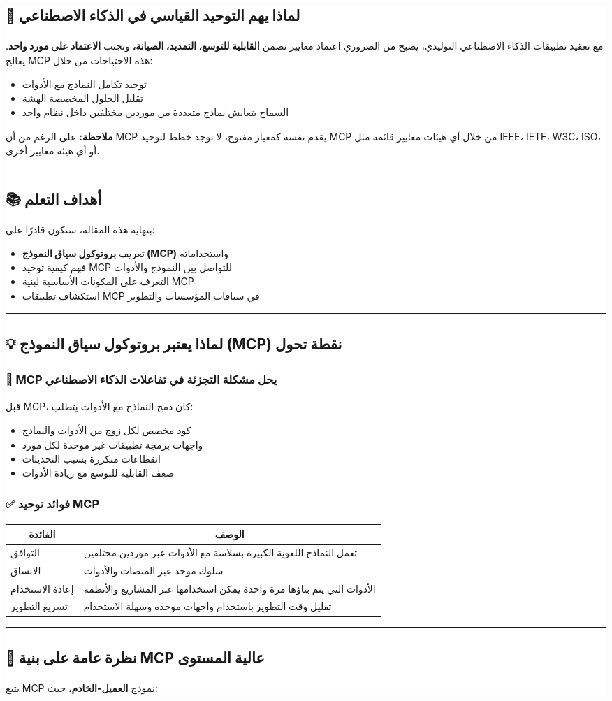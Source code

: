 ## **🎯 لماذا يهم التوحيد القياسي في الذكاء الاصطناعي**

مع تعقيد تطبيقات الذكاء الاصطناعي التوليدي، يصبح من الضروري اعتماد معايير تضمن **القابلية للتوسع، التمديد، الصيانة،** وتجنب **الاعتماد على مورد واحد**. يعالج MCP هذه الاحتياجات من خلال:

- توحيد تكامل النماذج مع الأدوات
- تقليل الحلول المخصصة الهشة
- السماح بتعايش نماذج متعددة من موردين مختلفين داخل نظام واحد

**ملاحظة:** على الرغم من أن MCP يقدم نفسه كمعيار مفتوح، لا توجد خطط لتوحيد MCP من خلال أي هيئات معايير قائمة مثل IEEE، IETF، W3C، ISO، أو أي هيئة معايير أخرى.

---

## **📚 أهداف التعلم**

بنهاية هذه المقالة، ستكون قادرًا على:

- تعريف **بروتوكول سياق النموذج (MCP)** واستخداماته
- فهم كيفية توحيد MCP للتواصل بين النموذج والأدوات
- التعرف على المكونات الأساسية لبنية MCP
- استكشاف تطبيقات MCP في سياقات المؤسسات والتطوير

---

## **💡 لماذا يعتبر بروتوكول سياق النموذج (MCP) نقطة تحول**

### **🔗 MCP يحل مشكلة التجزئة في تفاعلات الذكاء الاصطناعي**

قبل MCP، كان دمج النماذج مع الأدوات يتطلب:

- كود مخصص لكل زوج من الأدوات والنماذج
- واجهات برمجة تطبيقات غير موحدة لكل مورد
- انقطاعات متكررة بسبب التحديثات
- ضعف القابلية للتوسع مع زيادة الأدوات

### **✅ فوائد توحيد MCP**

| **الفائدة**              | **الوصف**                                                                |
|--------------------------|--------------------------------------------------------------------------------|
| التوافق                  | تعمل النماذج اللغوية الكبيرة بسلاسة مع الأدوات عبر موردين مختلفين                       |
| الاتساق                  | سلوك موحد عبر المنصات والأدوات                                                |
| إعادة الاستخدام          | الأدوات التي يتم بناؤها مرة واحدة يمكن استخدامها عبر المشاريع والأنظمة                       |
| تسريع التطوير            | تقليل وقت التطوير باستخدام واجهات موحدة وسهلة الاستخدام                          |

---

## **🧱 نظرة عامة على بنية MCP عالية المستوى**

يتبع MCP نموذج **العميل-الخادم**، حيث:

